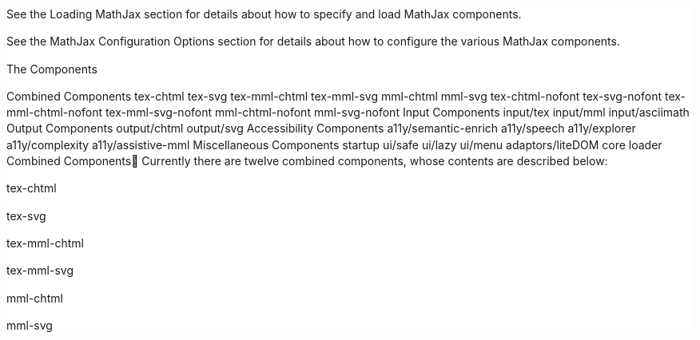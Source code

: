 See the Loading MathJax section for details about how to specify and load MathJax components.

See the MathJax Configuration Options section for details about how to configure the various MathJax components.

The Components

Combined Components
tex-chtml
tex-svg
tex-mml-chtml
tex-mml-svg
mml-chtml
mml-svg
tex-chtml-nofont
tex-svg-nofont
tex-mml-chtml-nofont
tex-mml-svg-nofont
mml-chtml-nofont
mml-svg-nofont
Input Components
input/tex
input/mml
input/asciimath
Output Components
output/chtml
output/svg
Accessibility Components
a11y/semantic-enrich
a11y/speech
a11y/explorer
a11y/complexity
a11y/assistive-mml
Miscellaneous Components
startup
ui/safe
ui/lazy
ui/menu
adaptors/liteDOM
core
loader
Combined Components
Currently there are twelve combined components, whose contents are described below:

tex-chtml

tex-svg

tex-mml-chtml

tex-mml-svg

mml-chtml

mml-svg

